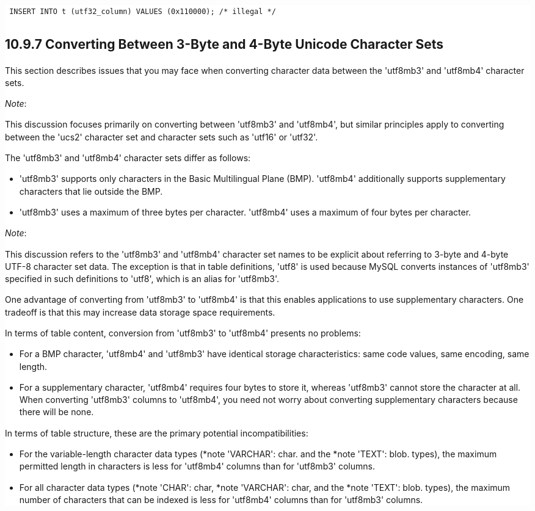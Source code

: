      INSERT INTO t (utf32_column) VALUES (0x110000); /* illegal */





10.9.7 Converting Between 3-Byte and 4-Byte Unicode Character Sets
------------------------------------------------------------------

This section describes issues that you may face when converting
character data between the 'utf8mb3' and 'utf8mb4' character sets.

*Note*:

This discussion focuses primarily on converting between 'utf8mb3' and
'utf8mb4', but similar principles apply to converting between the 'ucs2'
character set and character sets such as 'utf16' or 'utf32'.

The 'utf8mb3' and 'utf8mb4' character sets differ as follows:

   * 'utf8mb3' supports only characters in the Basic Multilingual Plane
     (BMP). 'utf8mb4' additionally supports supplementary characters
     that lie outside the BMP.

   * 'utf8mb3' uses a maximum of three bytes per character.  'utf8mb4'
     uses a maximum of four bytes per character.

*Note*:

This discussion refers to the 'utf8mb3' and 'utf8mb4' character set
names to be explicit about referring to 3-byte and 4-byte UTF-8
character set data.  The exception is that in table definitions, 'utf8'
is used because MySQL converts instances of 'utf8mb3' specified in such
definitions to 'utf8', which is an alias for 'utf8mb3'.

One advantage of converting from 'utf8mb3' to 'utf8mb4' is that this
enables applications to use supplementary characters.  One tradeoff is
that this may increase data storage space requirements.

In terms of table content, conversion from 'utf8mb3' to 'utf8mb4'
presents no problems:

   * For a BMP character, 'utf8mb4' and 'utf8mb3' have identical storage
     characteristics: same code values, same encoding, same length.

   * For a supplementary character, 'utf8mb4' requires four bytes to
     store it, whereas 'utf8mb3' cannot store the character at all.
     When converting 'utf8mb3' columns to 'utf8mb4', you need not worry
     about converting supplementary characters because there will be
     none.

In terms of table structure, these are the primary potential
incompatibilities:

   * For the variable-length character data types (*note 'VARCHAR':
     char. and the *note 'TEXT': blob. types), the maximum permitted
     length in characters is less for 'utf8mb4' columns than for
     'utf8mb3' columns.

   * For all character data types (*note 'CHAR': char, *note 'VARCHAR':
     char, and the *note 'TEXT': blob. types), the maximum number of
     characters that can be indexed is less for 'utf8mb4' columns than
     for 'utf8mb3' columns.
